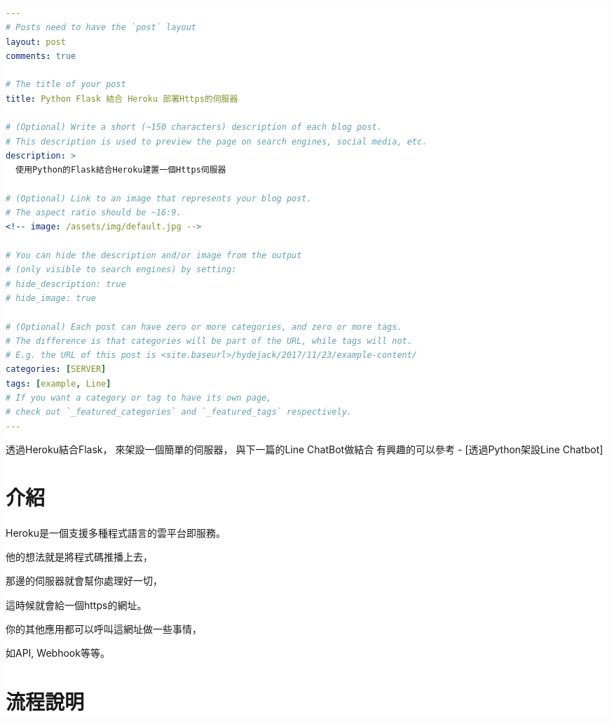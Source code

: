 ```yaml
---
# Posts need to have the `post` layout
layout: post
comments: true

# The title of your post
title: Python Flask 結合 Heroku 部署Https的伺服器

# (Optional) Write a short (~150 characters) description of each blog post.
# This description is used to preview the page on search engines, social media, etc.
description: >
  使用Python的Flask結合Heroku建置一個Https伺服器

# (Optional) Link to an image that represents your blog post.
# The aspect ratio should be ~16:9.
<!-- image: /assets/img/default.jpg -->

# You can hide the description and/or image from the output
# (only visible to search engines) by setting:
# hide_description: true
# hide_image: true

# (Optional) Each post can have zero or more categories, and zero or more tags.
# The difference is that categories will be part of the URL, while tags will not.
# E.g. the URL of this post is <site.baseurl>/hydejack/2017/11/23/example-content/
categories: [SERVER]
tags: [example, Line]
# If you want a category or tag to have its own page,
# check out `_featured_categories` and `_featured_tags` respectively.
---
```

透過Heroku結合Flask，
來架設一個簡單的伺服器，
與下一篇的Line ChatBot做結合
有興趣的可以參考 - [透過Python架設Line Chatbot]

# 介紹

Heroku是一個支援多種程式語言的雲平台即服務。

他的想法就是將程式碼推播上去，

那邊的伺服器就會幫你處理好一切，

這時候就會給一個https的網址。

你的其他應用都可以呼叫這網址做一些事情，

如API, Webhook等等。

# 流程說明


[Deploying-Flask-To-Heroku]: https://github.com/twtrubiks/Deploying-Flask-To-Heroku
[Heroku]: https://www.heroku.com/